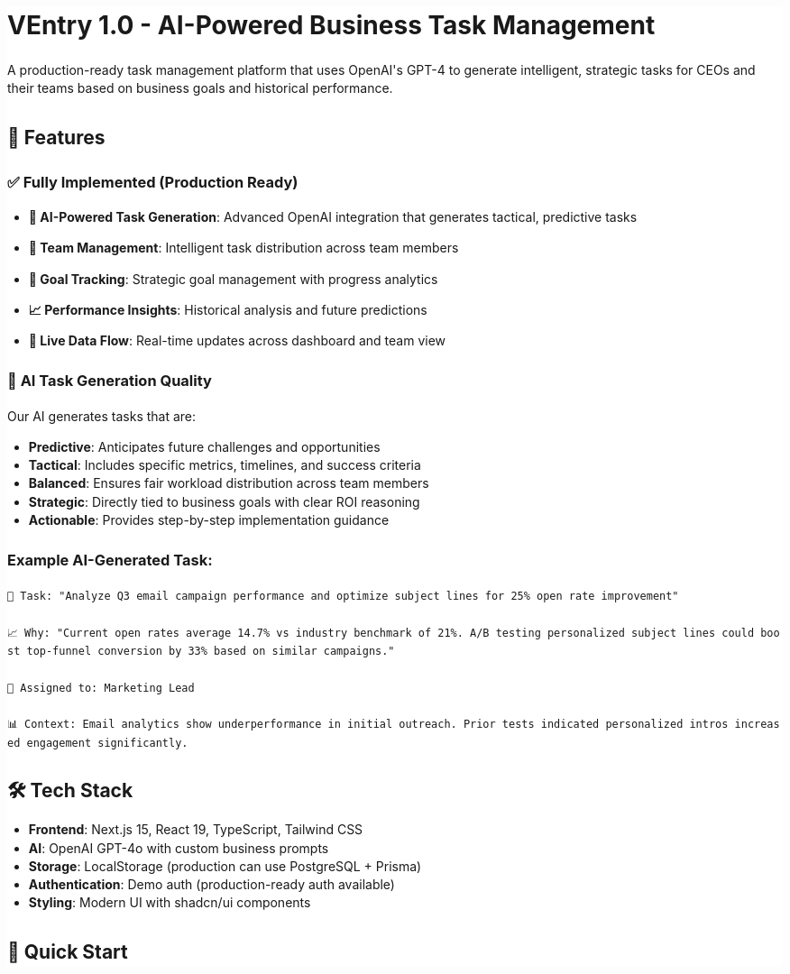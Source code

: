 # VEntry 1.0 - AI-Powered Business Task Management

A production-ready task management platform that uses OpenAI's GPT-4 to generate intelligent, strategic tasks for CEOs and their teams based on business goals and historical performance.

## 🚀 Features

### ✅ **Fully Implemented** (Production Ready)

- **🧠 AI-Powered Task Generation**: Advanced OpenAI integration that generates tactical, predictive tasks

- **👥 Team Management**: Intelligent task distribution across team members
- **🎯 Goal Tracking**: Strategic goal management with progress analytics
- **📈 Performance Insights**: Historical analysis and future predictions
- **🔄 Live Data Flow**: Real-time updates across dashboard and team view

### 🎯 **AI Task Generation Quality**

Our AI generates tasks that are:
- **Predictive**: Anticipates future challenges and opportunities
- **Tactical**: Includes specific metrics, timelines, and success criteria
- **Balanced**: Ensures fair workload distribution across team members
- **Strategic**: Directly tied to business goals with clear ROI reasoning
- **Actionable**: Provides step-by-step implementation guidance

### Example AI-Generated Task:
```
🧩 Task: "Analyze Q3 email campaign performance and optimize subject lines for 25% open rate improvement"

📈 Why: "Current open rates average 14.7% vs industry benchmark of 21%. A/B testing personalized subject lines could boost top-funnel conversion by 33% based on similar campaigns."

👤 Assigned to: Marketing Lead

📊 Context: Email analytics show underperformance in initial outreach. Prior tests indicated personalized intros increased engagement significantly.
```

## 🛠 Tech Stack

- **Frontend**: Next.js 15, React 19, TypeScript, Tailwind CSS
- **AI**: OpenAI GPT-4o with custom business prompts
- **Storage**: LocalStorage (production can use PostgreSQL + Prisma)
- **Authentication**: Demo auth (production-ready auth available)
- **Styling**: Modern UI with shadcn/ui components

## 🚀 Quick Start
